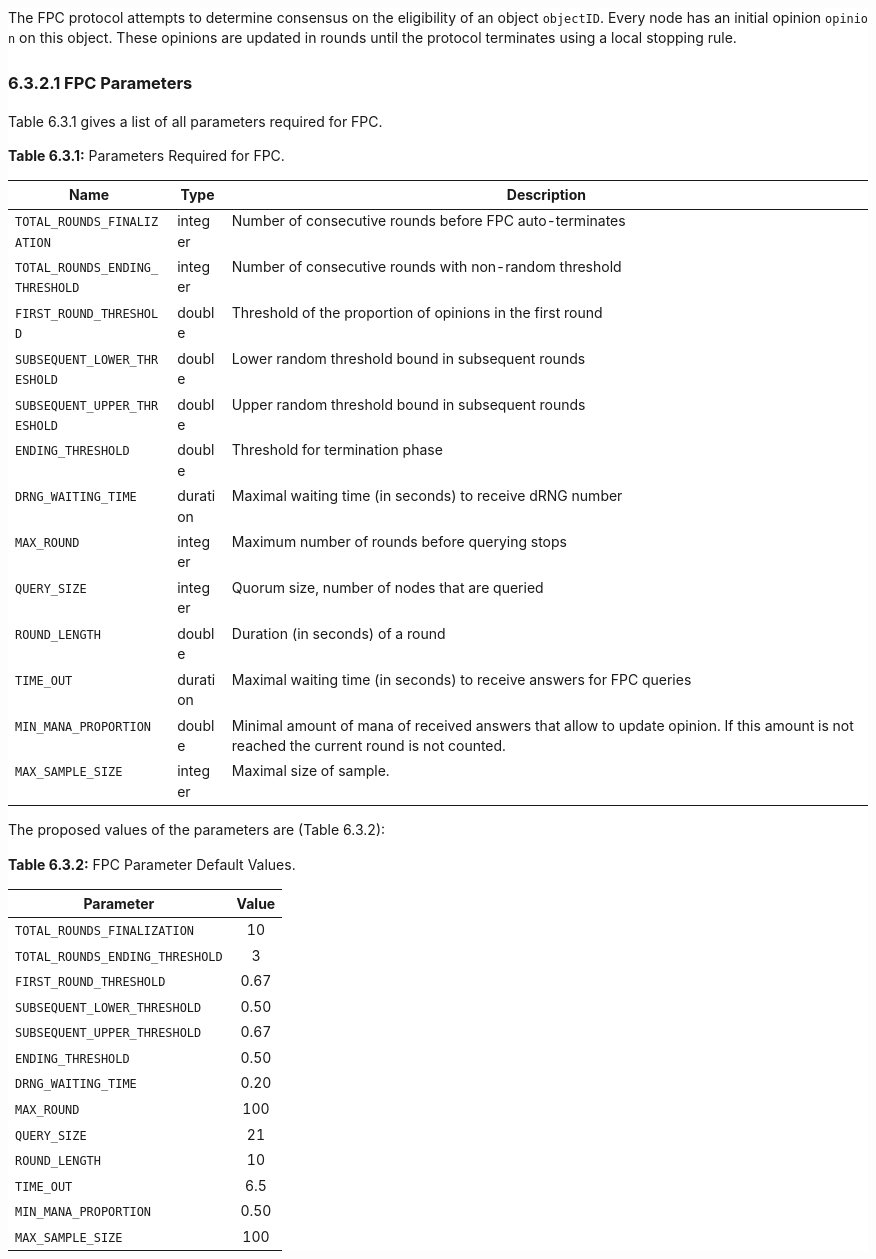 The FPC protocol attempts to determine consensus on the eligibility of an object `objectID`. Every node has an initial opinion `opinion` on this object. These opinions are updated in rounds until the protocol terminates using a local stopping rule.

### 6.3.2.1 FPC Parameters

Table 6.3.1 gives a list of all parameters required for FPC.

**Table 6.3.1:** Parameters Required for FPC.

| Name                            | Type     | Description                                                                                                                              |
| ------------------------------- | -------- | ---------------------------------------------------------------------------------------------------------------------------------------- |
| `TOTAL_ROUNDS_FINALIZATION`     | integer  | Number of consecutive rounds before FPC auto-terminates                                                                                  |
| `TOTAL_ROUNDS_ENDING_THRESHOLD` | integer  | Number of consecutive rounds with non-random threshold                                                                                   |
| `FIRST_ROUND_THRESHOLD`         | double   | Threshold of the proportion of opinions in the first round                                                                               |
| `SUBSEQUENT_LOWER_THRESHOLD`    | double   | Lower random threshold bound in subsequent rounds                                                                                        |
| `SUBSEQUENT_UPPER_THRESHOLD`    | double   | Upper random threshold bound in subsequent rounds                                                                                        |
| `ENDING_THRESHOLD`              | double   | Threshold for termination phase                                                                                                          |
| `DRNG_WAITING_TIME`             | duration | Maximal waiting time (in seconds) to receive dRNG number                                                                                 |
| `MAX_ROUND`                     | integer  | Maximum number of rounds before querying stops                                                                                           |
| `QUERY_SIZE`                    | integer  | Quorum size, number of nodes that are queried                                                                                            |
| `ROUND_LENGTH`                  | double   | Duration (in seconds) of a round                                                                                                         |
| `TIME_OUT`                      | duration | Maximal waiting time (in seconds) to receive answers for FPC queries                                                                     |
| `MIN_MANA_PROPORTION`           | double   | Minimal amount of mana of received answers that allow to update opinion. If this amount is not reached the current round is not counted. |
| `MAX_SAMPLE_SIZE`               | integer  | Maximal size of sample.                                                                                                                  |

The proposed values of the parameters are (Table 6.3.2):

**Table 6.3.2:** FPC Parameter Default Values.

| Parameter                       | Value |
| ------------------------------- | :---: |
| `TOTAL_ROUNDS_FINALIZATION`     |  10   |
| `TOTAL_ROUNDS_ENDING_THRESHOLD` |   3   |
| `FIRST_ROUND_THRESHOLD`         | 0.67  |
| `SUBSEQUENT_LOWER_THRESHOLD`    | 0.50  |
| `SUBSEQUENT_UPPER_THRESHOLD`    | 0.67  |
| `ENDING_THRESHOLD`              | 0.50  |
| `DRNG_WAITING_TIME`             | 0.20  |
| `MAX_ROUND`                     |  100  |
| `QUERY_SIZE`                    |  21   |
| `ROUND_LENGTH`                  |  10   |
| `TIME_OUT`                      |  6.5  |
| `MIN_MANA_PROPORTION`           | 0.50  |
| `MAX_SAMPLE_SIZE`               |  100  |
